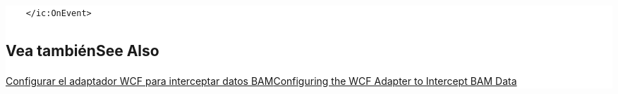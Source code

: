 ```  
    </ic:OnEvent>  
```  
  
## <a name="see-also"></a><span data-ttu-id="d34bb-142">Vea también</span><span class="sxs-lookup"><span data-stu-id="d34bb-142">See Also</span></span>  
 [<span data-ttu-id="d34bb-143">Configurar el adaptador WCF para interceptar datos BAM</span><span class="sxs-lookup"><span data-stu-id="d34bb-143">Configuring the WCF Adapter to Intercept BAM Data</span></span>](../core/configuring-the-wcf-adapter-to-intercept-bam-data.md)